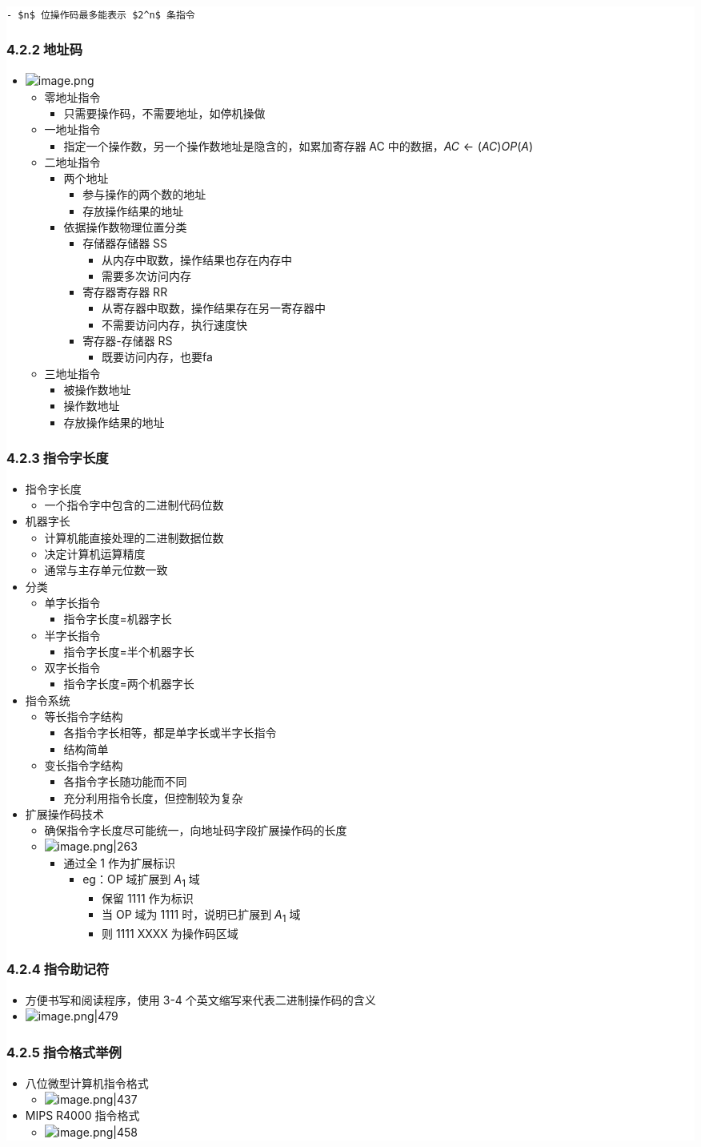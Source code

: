 	- $n$ 位操作码最多能表示 $2^n$ 条指令
### 4.2.2 地址码
- ![image.png](https://cdn.jsdelivr.net/gh/aBER0724/ob_picture/Img/20240619002442.png)
	- 零地址指令
		- 只需要操作码，不需要地址，如停机操做
	- 一地址指令
		- 指定一个操作数，另一个操作数地址是隐含的，如累加寄存器 AC 中的数据，$AC \leftarrow (AC)OP(A)$
	- 二地址指令
		- 两个地址
			- 参与操作的两个数的地址
			- 存放操作结果的地址
		- 依据操作数物理位置分类
			- 存储器存储器 SS
				- 从内存中取数，操作结果也存在内存中
				- 需要多次访问内存
			- 寄存器寄存器 RR
				- 从寄存器中取数，操作结果存在另一寄存器中
				- 不需要访问内存，执行速度快
			- 寄存器-存储器 RS
				- 既要访问内存，也要fa
	- 三地址指令
		- 被操作数地址
		- 操作数地址
		- 存放操作结果的地址
### 4.2.3 指令字长度
- 指令字长度
	- 一个指令字中包含的二进制代码位数
- 机器字长
	- 计算机能直接处理的二进制数据位数
	- 决定计算机运算精度
	- 通常与主存单元位数一致
- 分类
	- 单字长指令
		- 指令字长度=机器字长
	- 半字长指令
		- 指令字长度=半个机器字长
	- 双字长指令
		- 指令字长度=两个机器字长
- 指令系统
	- 等长指令字结构
		- 各指令字长相等，都是单字长或半字长指令
		- 结构简单
	- 变长指令字结构
		- 各指令字长随功能而不同
		- 充分利用指令长度，但控制较为复杂
- 扩展操作码技术
	- 确保指令字长度尽可能统一，向地址码字段扩展操作码的长度
	- ![image.png|263](https://cdn.jsdelivr.net/gh/aBER0724/ob_picture/Img/20240619004702.png)
		- 通过全 1 作为扩展标识
			- eg：OP 域扩展到 $A_1$ 域
				- 保留 1111 作为标识
				- 当 OP 域为 1111 时，说明已扩展到 $A_1$ 域
				- 则 1111 XXXX 为操作码区域
### 4.2.4 指令助记符
- 方便书写和阅读程序，使用 3-4 个英文缩写来代表二进制操作码的含义
- ![image.png|479](https://cdn.jsdelivr.net/gh/aBER0724/ob_picture/Img/20240619010548.png)
### 4.2.5 指令格式举例
- 八位微型计算机指令格式
	- ![image.png|437](https://cdn.jsdelivr.net/gh/aBER0724/ob_picture/Img/20240619010802.png)
- MIPS R4000 指令格式
	- ![image.png|458](https://cdn.jsdelivr.net/gh/aBER0724/ob_picture/Img/20240619010831.png)